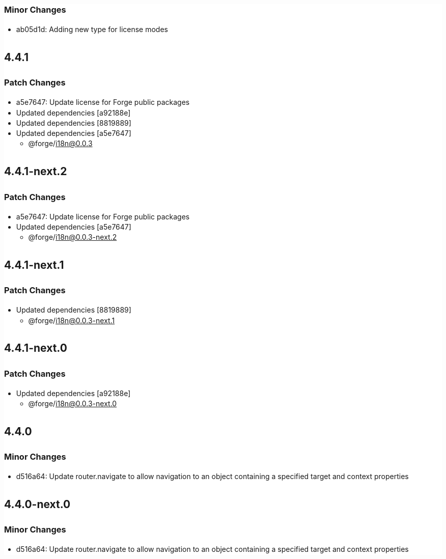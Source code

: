 ### Minor Changes

- ab05d1d: Adding new type for license modes

## 4.4.1

### Patch Changes

- a5e7647: Update license for Forge public packages
- Updated dependencies [a92188e]
- Updated dependencies [8819889]
- Updated dependencies [a5e7647]
  - @forge/i18n@0.0.3

## 4.4.1-next.2

### Patch Changes

- a5e7647: Update license for Forge public packages
- Updated dependencies [a5e7647]
  - @forge/i18n@0.0.3-next.2

## 4.4.1-next.1

### Patch Changes

- Updated dependencies [8819889]
  - @forge/i18n@0.0.3-next.1

## 4.4.1-next.0

### Patch Changes

- Updated dependencies [a92188e]
  - @forge/i18n@0.0.3-next.0

## 4.4.0

### Minor Changes

- d516a64: Update router.navigate to allow navigation to an object containing a specified target and context properties

## 4.4.0-next.0

### Minor Changes

- d516a64: Update router.navigate to allow navigation to an object containing a specified target and context properties
